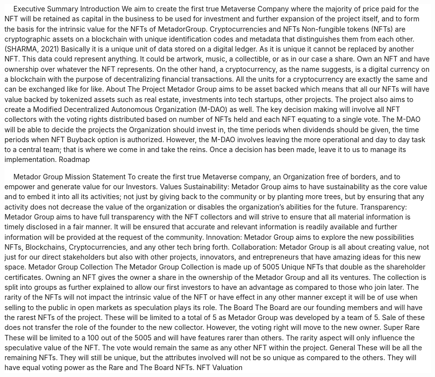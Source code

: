 
Executive Summary
Introduction
We aim to create the first true Metaverse Company where the majority of price paid for the NFT will be retained as capital in the business to be used for investment and further expansion of the project itself, and to form the basis for the intrinsic value for the NFTs of MetadorGroup.
Cryptocurrencies and NFTs
Non-fungible tokens (NFTs) are cryptographic assets on a blockchain with unique identification codes and metadata that distinguishes them from each other. (SHARMA, 2021)
Basically it is a unique unit of data stored on a digital ledger. As it is unique it cannot be replaced by another NFT. This data could represent anything. It could be artwork, music, a collectible, or as in our case a share. Own an NFT and have ownership over whatever the NFT represents.
On the other hand, a cryptocurrency, as the name suggests, is a digital currency on a blockchain with the purpose of decentralizing financial transactions. All the units for a cryptocurrency are exactly the same and can be exchanged like for like.
About The Project
Metador Group aims to be asset backed which means that all our NFTs will have value backed by tokenized assets such as real estate, investments into tech startups, other projects.
The project also aims to create a Modified Decentralized Autonomous Organization (M-DAO) as well.  The key decision making will involve all NFT collectors with the voting rights distributed based on number of NFTs held and each NFT equating to a single vote. The M-DAO will be able to decide the projects the Organization should invest in, the time periods when dividends should be given, the time periods when NFT Buyback option is authorized. However, the M-DAO involves leaving the more operational and day to day task to a central team; that is where we come in and take the reins. Once a decision has been made, leave it to us to manage its implementation.
Roadmap
 
 
Metador Group
Mission Statement
To create the first true Metaverse company, an Organization free of borders, and to empower and generate value for our Investors.
Values
Sustainability: Metador Group aims to have sustainability as the core value and to embed it into all its activities; not just by giving back to the community or by planting more trees, but by ensuring that any activity does not decrease the value of the organization or disables the organization’s abilities for the future.
Transparency: Metador Group aims to have full transparency with the NFT collectors and will strive to ensure that all material information is timely disclosed in a fair manner. It will be ensured that accurate and relevant information is readily available and further information will be provided at the request of the community.
Innovation: Metador Group aims to explore the new possibilities NFTs, Blockchains, Cryptocurrencies, and any other tech bring forth.
Collaboration: Metador Group is all about creating value, not just for our direct stakeholders but also with other projects, innovators, and entrepreneurs that have amazing ideas for this new space.
Metador Group Collection
The Metador Group Collection is made up of 5005 Unique NFTs that double as the shareholder certificates. Owning an NFT gives the owner a share in the ownership of the Metador Group and all its ventures. The collection is split into groups as further explained to allow our first investors to have an advantage as compared to those who join later. The rarity of the NFTs will not impact the intrinsic value of the NFT or have effect in any other manner except it will be of use when selling to the public in open markets as speculation plays its role.
The Board
The Board are our founding members and will have the rarest NFTs of the project. These will be limited to a total of 5 as Metador Group was developed by a team of 5. Sale of these does not transfer the role of the founder to the new collector. However, the voting right will move to the new owner.
Super Rare
These will be limited to a 100 out of the 5005 and will have features rarer than others. The rarity aspect will only influence the speculative value of the NFT. The vote would remain the same as any other NFT within the project.
General
These will be all the remaining NFTs. They will still be unique, but the attributes involved will not be so unique as compared to the others. They will have equal voting power as the Rare and The Board NFTs.
NFT Valuation